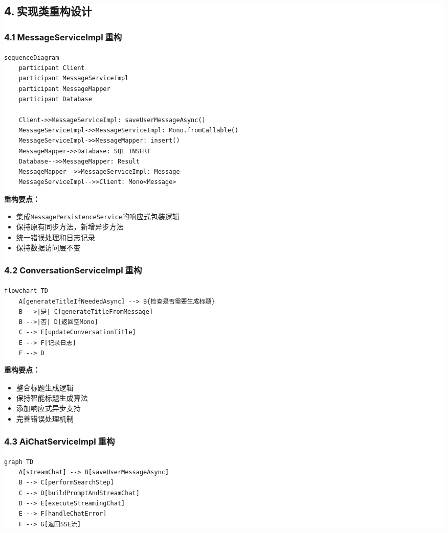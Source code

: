 ## 4. 实现类重构设计

### 4.1 MessageServiceImpl 重构

```mermaid
sequenceDiagram
    participant Client
    participant MessageServiceImpl
    participant MessageMapper
    participant Database
    
    Client->>MessageServiceImpl: saveUserMessageAsync()
    MessageServiceImpl->>MessageServiceImpl: Mono.fromCallable()
    MessageServiceImpl->>MessageMapper: insert()
    MessageMapper->>Database: SQL INSERT
    Database-->>MessageMapper: Result
    MessageMapper-->>MessageServiceImpl: Message
    MessageServiceImpl-->>Client: Mono<Message>
```

**重构要点：**
- 集成`MessagePersistenceService`的响应式包装逻辑
- 保持原有同步方法，新增异步方法
- 统一错误处理和日志记录
- 保持数据访问层不变

### 4.2 ConversationServiceImpl 重构

```mermaid
flowchart TD
    A[generateTitleIfNeededAsync] --> B{检查是否需要生成标题}
    B -->|是| C[generateTitleFromMessage]
    B -->|否| D[返回空Mono]
    C --> E[updateConversationTitle]
    E --> F[记录日志]
    F --> D
```

**重构要点：**
- 整合标题生成逻辑
- 保持智能标题生成算法
- 添加响应式异步支持
- 完善错误处理机制

### 4.3 AiChatServiceImpl 重构

```mermaid
graph TD
    A[streamChat] --> B[saveUserMessageAsync]
    B --> C[performSearchStep]
    C --> D[buildPromptAndStreamChat]
    D --> E[executeStreamingChat]
    E --> F[handleChatError]
    F --> G[返回SSE流]
```
